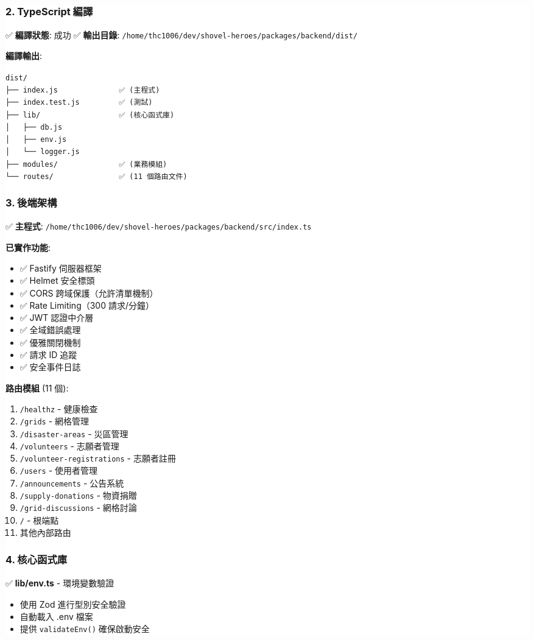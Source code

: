 ### 2. TypeScript 編譯

✅ **編譯狀態**: 成功
✅ **輸出目錄**: `/home/thc1006/dev/shovel-heroes/packages/backend/dist/`

**編譯輸出**:
```
dist/
├── index.js              ✅ (主程式)
├── index.test.js         ✅ (測試)
├── lib/                  ✅ (核心函式庫)
│   ├── db.js
│   ├── env.js
│   └── logger.js
├── modules/              ✅ (業務模組)
└── routes/               ✅ (11 個路由文件)
```

### 3. 後端架構

✅ **主程式**: `/home/thc1006/dev/shovel-heroes/packages/backend/src/index.ts`

**已實作功能**:
- ✅ Fastify 伺服器框架
- ✅ Helmet 安全標頭
- ✅ CORS 跨域保護（允許清單機制）
- ✅ Rate Limiting（300 請求/分鐘）
- ✅ JWT 認證中介層
- ✅ 全域錯誤處理
- ✅ 優雅關閉機制
- ✅ 請求 ID 追蹤
- ✅ 安全事件日誌

**路由模組** (11 個):
1. `/healthz` - 健康檢查
2. `/grids` - 網格管理
3. `/disaster-areas` - 災區管理
4. `/volunteers` - 志願者管理
5. `/volunteer-registrations` - 志願者註冊
6. `/users` - 使用者管理
7. `/announcements` - 公告系統
8. `/supply-donations` - 物資捐贈
9. `/grid-discussions` - 網格討論
10. `/` - 根端點
11. 其他內部路由

### 4. 核心函式庫

✅ **lib/env.ts** - 環境變數驗證
- 使用 Zod 進行型別安全驗證
- 自動載入 .env 檔案
- 提供 `validateEnv()` 確保啟動安全
